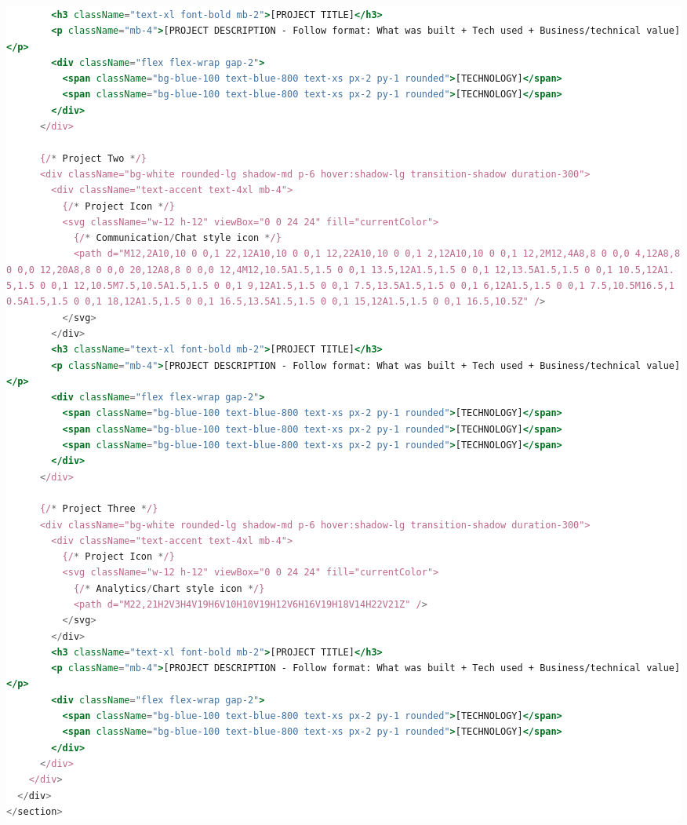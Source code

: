```jsx
        <h3 className="text-xl font-bold mb-2">[PROJECT TITLE]</h3>
        <p className="mb-4">[PROJECT DESCRIPTION - Follow format: What was built + Tech used + Business/technical value]</p>
        <div className="flex flex-wrap gap-2">
          <span className="bg-blue-100 text-blue-800 text-xs px-2 py-1 rounded">[TECHNOLOGY]</span>
          <span className="bg-blue-100 text-blue-800 text-xs px-2 py-1 rounded">[TECHNOLOGY]</span>
        </div>
      </div>
      
      {/* Project Two */}
      <div className="bg-white rounded-lg shadow-md p-6 hover:shadow-lg transition-shadow duration-300">
        <div className="text-accent text-4xl mb-4">
          {/* Project Icon */}
          <svg className="w-12 h-12" viewBox="0 0 24 24" fill="currentColor">
            {/* Communication/Chat style icon */}
            <path d="M12,2A10,10 0 0,1 22,12A10,10 0 0,1 12,22A10,10 0 0,1 2,12A10,10 0 0,1 12,2M12,4A8,8 0 0,0 4,12A8,8 0 0,0 12,20A8,8 0 0,0 20,12A8,8 0 0,0 12,4M12,10.5A1.5,1.5 0 0,1 13.5,12A1.5,1.5 0 0,1 12,13.5A1.5,1.5 0 0,1 10.5,12A1.5,1.5 0 0,1 12,10.5M7.5,10.5A1.5,1.5 0 0,1 9,12A1.5,1.5 0 0,1 7.5,13.5A1.5,1.5 0 0,1 6,12A1.5,1.5 0 0,1 7.5,10.5M16.5,10.5A1.5,1.5 0 0,1 18,12A1.5,1.5 0 0,1 16.5,13.5A1.5,1.5 0 0,1 15,12A1.5,1.5 0 0,1 16.5,10.5Z" />
          </svg>
        </div>
        <h3 className="text-xl font-bold mb-2">[PROJECT TITLE]</h3>
        <p className="mb-4">[PROJECT DESCRIPTION - Follow format: What was built + Tech used + Business/technical value]</p>
        <div className="flex flex-wrap gap-2">
          <span className="bg-blue-100 text-blue-800 text-xs px-2 py-1 rounded">[TECHNOLOGY]</span>
          <span className="bg-blue-100 text-blue-800 text-xs px-2 py-1 rounded">[TECHNOLOGY]</span>
          <span className="bg-blue-100 text-blue-800 text-xs px-2 py-1 rounded">[TECHNOLOGY]</span>
        </div>
      </div>
      
      {/* Project Three */}
      <div className="bg-white rounded-lg shadow-md p-6 hover:shadow-lg transition-shadow duration-300">
        <div className="text-accent text-4xl mb-4">
          {/* Project Icon */}
          <svg className="w-12 h-12" viewBox="0 0 24 24" fill="currentColor">
            {/* Analytics/Chart style icon */}
            <path d="M22,21H2V3H4V19H6V10H10V19H12V6H16V19H18V14H22V21Z" />
          </svg>
        </div>
        <h3 className="text-xl font-bold mb-2">[PROJECT TITLE]</h3>
        <p className="mb-4">[PROJECT DESCRIPTION - Follow format: What was built + Tech used + Business/technical value]</p>
        <div className="flex flex-wrap gap-2">
          <span className="bg-blue-100 text-blue-800 text-xs px-2 py-1 rounded">[TECHNOLOGY]</span>
          <span className="bg-blue-100 text-blue-800 text-xs px-2 py-1 rounded">[TECHNOLOGY]</span>
        </div>
      </div>
    </div>
  </div>
</section>
```
